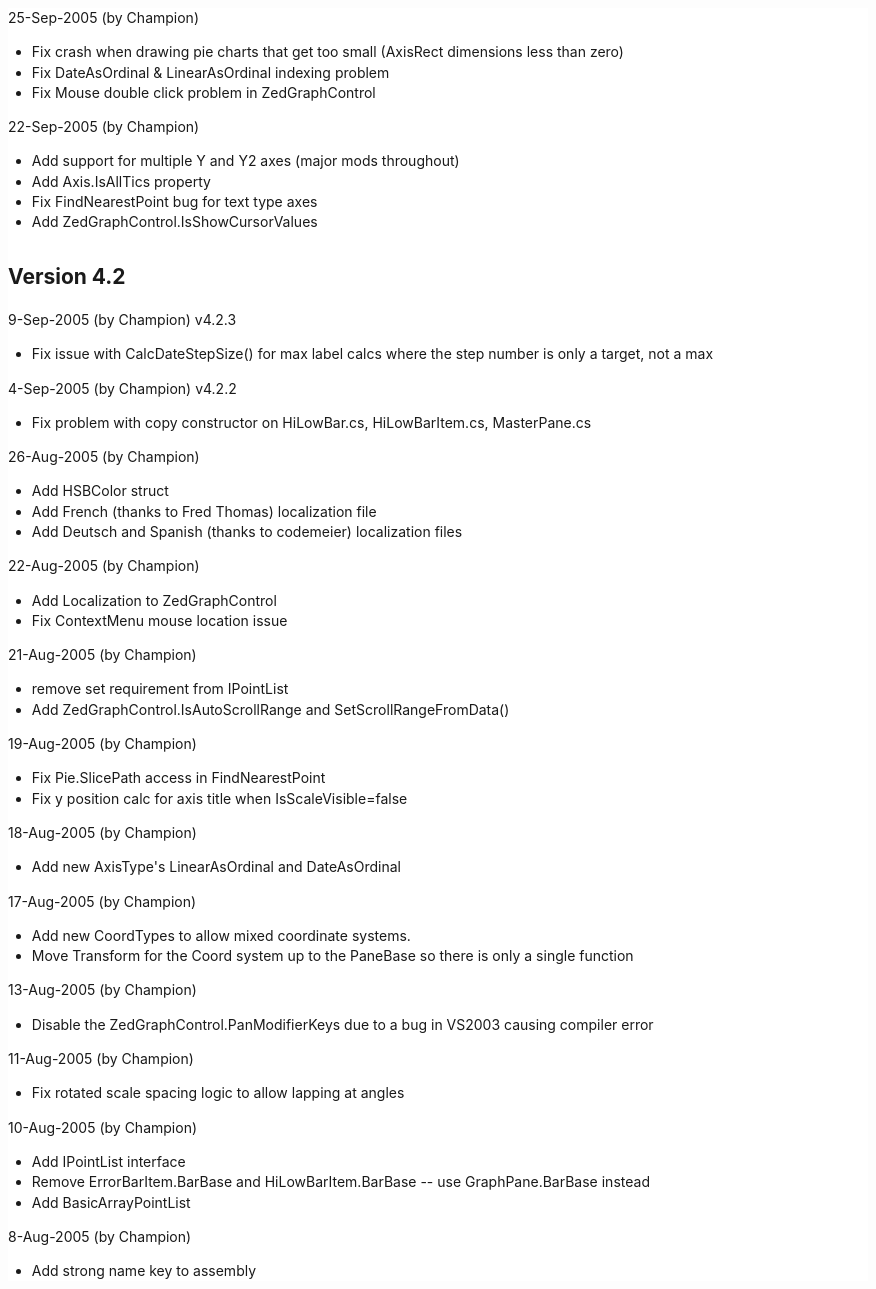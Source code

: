 25-Sep-2005 (by Champion)
-  Fix crash when drawing pie charts that get too small (AxisRect dimensions less than zero)
-  Fix DateAsOrdinal & LinearAsOrdinal indexing problem
-  Fix Mouse double click problem in ZedGraphControl

22-Sep-2005 (by Champion)
-  Add support for multiple Y and Y2 axes (major mods throughout)
-  Add Axis.IsAllTics property
-  Fix FindNearestPoint bug for text type axes
-  Add ZedGraphControl.IsShowCursorValues

## Version 4.2

9-Sep-2005 (by Champion) v4.2.3
-  Fix issue with CalcDateStepSize() for max label calcs where the step number is only a target, not a max

4-Sep-2005 (by Champion) v4.2.2
-  Fix problem with copy constructor on HiLowBar.cs, HiLowBarItem.cs, MasterPane.cs

26-Aug-2005 (by Champion)
-  Add HSBColor struct
-  Add French (thanks to Fred Thomas) localization file
-  Add Deutsch and Spanish (thanks to codemeier) localization files

22-Aug-2005 (by Champion)
-  Add Localization to ZedGraphControl
-  Fix ContextMenu mouse location issue

21-Aug-2005 (by Champion)
-  remove set requirement from IPointList
-  Add ZedGraphControl.IsAutoScrollRange and SetScrollRangeFromData()

19-Aug-2005 (by Champion)
-  Fix Pie.SlicePath access in FindNearestPoint
-  Fix y position calc for axis title when IsScaleVisible=false

18-Aug-2005 (by Champion)
-  Add new AxisType's LinearAsOrdinal and DateAsOrdinal

17-Aug-2005 (by Champion)
-  Add new CoordTypes to allow mixed coordinate systems.
-  Move Transform for the Coord system up to the PaneBase so there is only a single function

13-Aug-2005 (by Champion)
-  Disable the ZedGraphControl.PanModifierKeys due to a bug in VS2003 causing compiler error

11-Aug-2005 (by Champion)
-  Fix rotated scale spacing logic to allow lapping at angles

10-Aug-2005 (by Champion)
-  Add IPointList interface
-  Remove ErrorBarItem.BarBase and HiLowBarItem.BarBase -- use GraphPane.BarBase instead
-  Add BasicArrayPointList

8-Aug-2005 (by Champion)
-  Add strong name key to assembly

